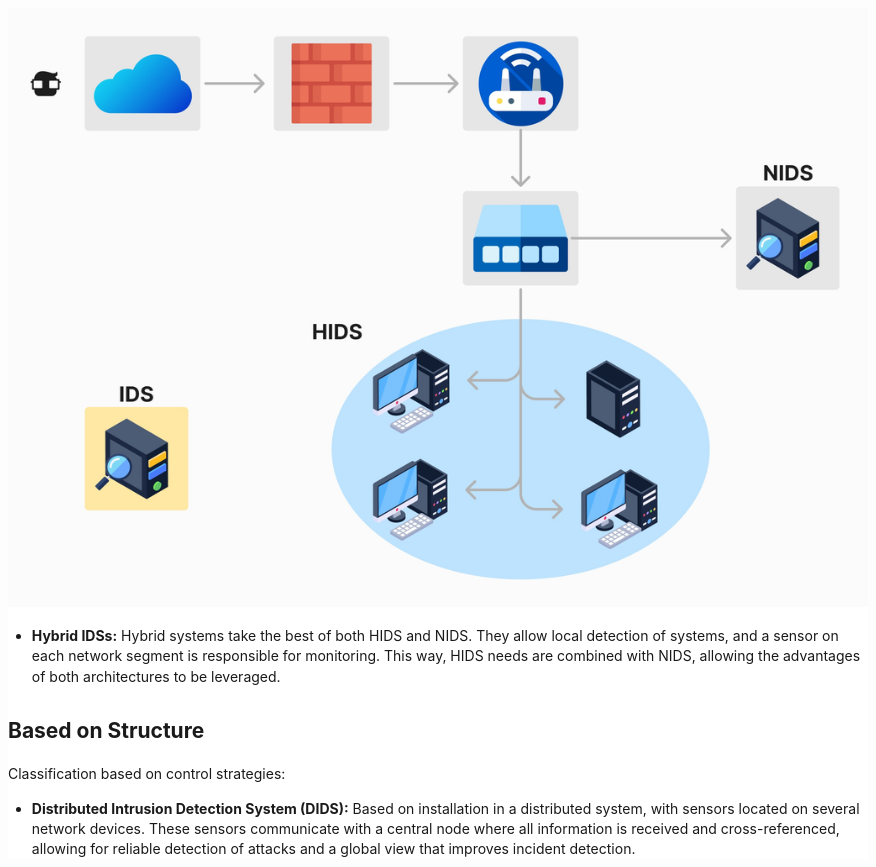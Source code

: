 ![network intrusion detection systems](https://github.com/4GeeksAcademy/cybersecurity-syllabus/blob/main/assets/4network-intrusion-detection-systems.png?raw=true)

- **Hybrid IDSs:** Hybrid systems take the best of both HIDS and NIDS. They allow local detection of systems, and a sensor on each network segment is responsible for monitoring. This way, HIDS needs are combined with NIDS, allowing the advantages of both architectures to be leveraged.

## Based on Structure

Classification based on control strategies:

- **Distributed Intrusion Detection System (DIDS):** Based on installation in a distributed system, with sensors located on several network devices. These sensors communicate with a central node where all information is received and cross-referenced, allowing for reliable detection of attacks and a global view that improves incident detection.
